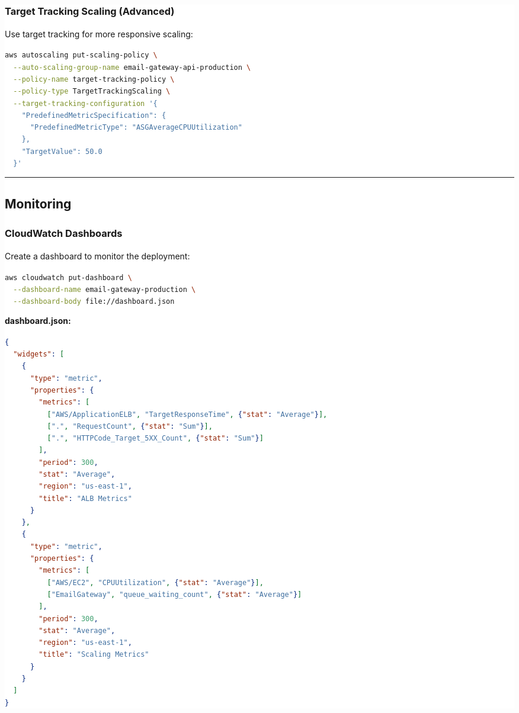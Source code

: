 ### Target Tracking Scaling (Advanced)

Use target tracking for more responsive scaling:

```bash
aws autoscaling put-scaling-policy \
  --auto-scaling-group-name email-gateway-api-production \
  --policy-name target-tracking-policy \
  --policy-type TargetTrackingScaling \
  --target-tracking-configuration '{
    "PredefinedMetricSpecification": {
      "PredefinedMetricType": "ASGAverageCPUUtilization"
    },
    "TargetValue": 50.0
  }'
```

---

## Monitoring

### CloudWatch Dashboards

Create a dashboard to monitor the deployment:

```bash
aws cloudwatch put-dashboard \
  --dashboard-name email-gateway-production \
  --dashboard-body file://dashboard.json
```

**dashboard.json:**
```json
{
  "widgets": [
    {
      "type": "metric",
      "properties": {
        "metrics": [
          ["AWS/ApplicationELB", "TargetResponseTime", {"stat": "Average"}],
          [".", "RequestCount", {"stat": "Sum"}],
          [".", "HTTPCode_Target_5XX_Count", {"stat": "Sum"}]
        ],
        "period": 300,
        "stat": "Average",
        "region": "us-east-1",
        "title": "ALB Metrics"
      }
    },
    {
      "type": "metric",
      "properties": {
        "metrics": [
          ["AWS/EC2", "CPUUtilization", {"stat": "Average"}],
          ["EmailGateway", "queue_waiting_count", {"stat": "Average"}]
        ],
        "period": 300,
        "stat": "Average",
        "region": "us-east-1",
        "title": "Scaling Metrics"
      }
    }
  ]
}
```
